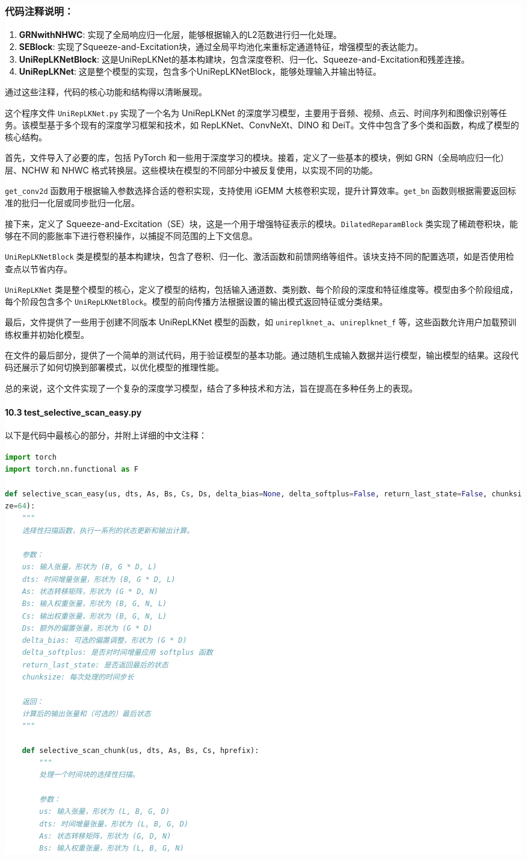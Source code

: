 ### 代码注释说明：
1. **GRNwithNHWC**: 实现了全局响应归一化层，能够根据输入的L2范数进行归一化处理。
2. **SEBlock**: 实现了Squeeze-and-Excitation块，通过全局平均池化来重标定通道特征，增强模型的表达能力。
3. **UniRepLKNetBlock**: 这是UniRepLKNet的基本构建块，包含深度卷积、归一化、Squeeze-and-Excitation和残差连接。
4. **UniRepLKNet**: 这是整个模型的实现，包含多个UniRepLKNetBlock，能够处理输入并输出特征。

通过这些注释，代码的核心功能和结构得以清晰展现。

这个程序文件 `UniRepLKNet.py` 实现了一个名为 UniRepLKNet 的深度学习模型，主要用于音频、视频、点云、时间序列和图像识别等任务。该模型基于多个现有的深度学习框架和技术，如 RepLKNet、ConvNeXt、DINO 和 DeiT。文件中包含了多个类和函数，构成了模型的核心结构。

首先，文件导入了必要的库，包括 PyTorch 和一些用于深度学习的模块。接着，定义了一些基本的模块，例如 GRN（全局响应归一化）层、NCHW 和 NHWC 格式转换层。这些模块在模型的不同部分中被反复使用，以实现不同的功能。

`get_conv2d` 函数用于根据输入参数选择合适的卷积实现，支持使用 iGEMM 大核卷积实现，提升计算效率。`get_bn` 函数则根据需要返回标准的批归一化层或同步批归一化层。

接下来，定义了 Squeeze-and-Excitation（SE）块，这是一个用于增强特征表示的模块。`DilatedReparamBlock` 类实现了稀疏卷积块，能够在不同的膨胀率下进行卷积操作，以捕捉不同范围的上下文信息。

`UniRepLKNetBlock` 类是模型的基本构建块，包含了卷积、归一化、激活函数和前馈网络等组件。该块支持不同的配置选项，如是否使用检查点以节省内存。

`UniRepLKNet` 类是整个模型的核心，定义了模型的结构，包括输入通道数、类别数、每个阶段的深度和特征维度等。模型由多个阶段组成，每个阶段包含多个 `UniRepLKNetBlock`。模型的前向传播方法根据设置的输出模式返回特征或分类结果。

最后，文件提供了一些用于创建不同版本 UniRepLKNet 模型的函数，如 `unireplknet_a`、`unireplknet_f` 等，这些函数允许用户加载预训练权重并初始化模型。

在文件的最后部分，提供了一个简单的测试代码，用于验证模型的基本功能。通过随机生成输入数据并运行模型，输出模型的结果。这段代码还展示了如何切换到部署模式，以优化模型的推理性能。

总的来说，这个文件实现了一个复杂的深度学习模型，结合了多种技术和方法，旨在提高在多种任务上的表现。

#### 10.3 test_selective_scan_easy.py

以下是代码中最核心的部分，并附上详细的中文注释：

```python
import torch
import torch.nn.functional as F

def selective_scan_easy(us, dts, As, Bs, Cs, Ds, delta_bias=None, delta_softplus=False, return_last_state=False, chunksize=64):
    """
    选择性扫描函数，执行一系列的状态更新和输出计算。
    
    参数：
    us: 输入张量，形状为 (B, G * D, L)
    dts: 时间增量张量，形状为 (B, G * D, L)
    As: 状态转移矩阵，形状为 (G * D, N)
    Bs: 输入权重张量，形状为 (B, G, N, L)
    Cs: 输出权重张量，形状为 (B, G, N, L)
    Ds: 额外的偏置张量，形状为 (G * D)
    delta_bias: 可选的偏置调整，形状为 (G * D)
    delta_softplus: 是否对时间增量应用 softplus 函数
    return_last_state: 是否返回最后的状态
    chunksize: 每次处理的时间步长
    
    返回：
    计算后的输出张量和（可选的）最后状态
    """
    
    def selective_scan_chunk(us, dts, As, Bs, Cs, hprefix):
        """
        处理一个时间块的选择性扫描。
        
        参数：
        us: 输入张量，形状为 (L, B, G, D)
        dts: 时间增量张量，形状为 (L, B, G, D)
        As: 状态转移矩阵，形状为 (G, D, N)
        Bs: 输入权重张量，形状为 (L, B, G, N)
```